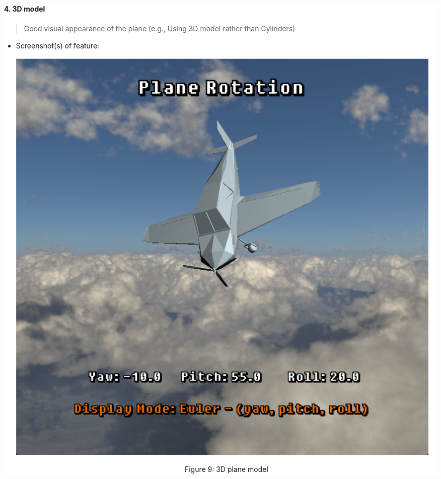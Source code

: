   

#### 4. 3D model

> Good visual appearance of the plane (e.g., Using 3D model rather than Cylinders)

- Screenshot(s) of feature:

  <img src="CS7GV5 Lab 1 Report.assets/image-20230210233909992.png" alt="image-20230210233909992" style="zoom:80%;" />

  <p align="center">Figure 9: 3D plane model</p>
